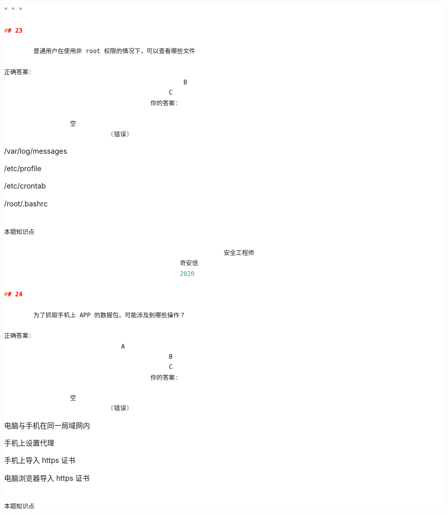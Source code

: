 ```cpp
* * *

## 23

        普通用户在使用非 root 权限的情况下，可以查看哪些文件

正确答案:
                                                 B
                                             C
                                        你的答案:

                  空
                             (错误)

```
/var/log/messages
```cpp

```
/etc/profile
```cpp

```
/etc/crontab
```cpp

```
/root/.bashrc
```cpp

本题知识点

                                                            安全工程师 
                                                奇安信 
                                                2020 

## 24

        为了抓取手机上 APP 的数据包，可能涉及到哪些操作？

正确答案:
                                A
                                             B
                                             C
                                        你的答案:

                  空
                             (错误)

```
电脑与手机在同一局域网内
```cpp

```
手机上设置代理
```cpp

```
手机上导入 https 证书
```cpp

```
电脑浏览器导入 https 证书
```cpp

本题知识点
```
